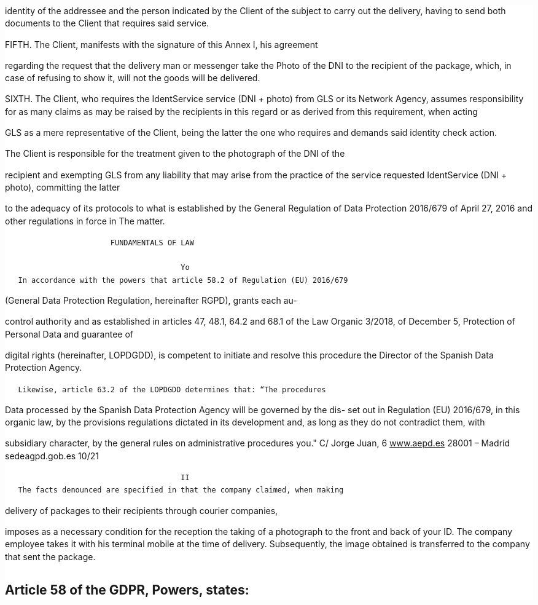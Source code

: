  identity of the addressee and the person indicated by the Client of the subject to carry out the
 delivery, having to send both documents to the Client that requires said service.

 FIFTH. The Client, manifests with the signature of this Annex I, his agreement

 regarding the request that the delivery man or messenger take the Photo of the DNI to the
 recipient of the package, which, in case of refusing to show it, will not
 the goods will be delivered.

 SIXTH. The Client, who requires the IdentService service (DNI + photo) from GLS or its Network
 Agency, assumes responsibility for as many claims as may be raised by the
 recipients in this regard or as derived from this requirement, when acting

 GLS as a mere representative of the Client, being the latter the one who requires and demands said
 identity check action.

 The Client is responsible for the treatment given to the photograph of the DNI of the

 recipient and exempting GLS from any liability that may arise from the
 practice of the service requested IdentService (DNI + photo), committing the latter

 to the adequacy of its protocols to what is established by the General Regulation of
 Data Protection 2016/679 of April 27, 2016 and other regulations in force in
 The matter.

                            FUNDAMENTALS OF LAW

                                            Yo
       In accordance with the powers that article 58.2 of Regulation (EU) 2016/679
(General Data Protection Regulation, hereinafter RGPD), grants each au-

control authority and as established in articles 47, 48.1, 64.2 and 68.1 of the Law
Organic 3/2018, of December 5, Protection of Personal Data and guarantee of

digital rights (hereinafter, LOPDGDD), is competent to initiate and resolve
this procedure the Director of the Spanish Data Protection Agency.

       Likewise, article 63.2 of the LOPDGDD determines that: “The procedures

Data processed by the Spanish Data Protection Agency will be governed by the dis-
set out in Regulation (EU) 2016/679, in this organic law, by the provisions
regulations dictated in its development and, as long as they do not contradict them, with

subsidiary character, by the general rules on administrative procedures
you."
C/ Jorge Juan, 6 www.aepd.es
28001 – Madrid sedeagpd.gob.es 10/21

                                            II
       The facts denounced are specified in that the company claimed, when making
delivery of packages to their recipients through courier companies,

imposes as a necessary condition for the reception the taking of a photograph to the
front and back of your ID. The company employee takes it with his terminal
mobile at the time of delivery. Subsequently, the image obtained is transferred to the
company that sent the package.

## Article 58 of the GDPR, Powers, states:
